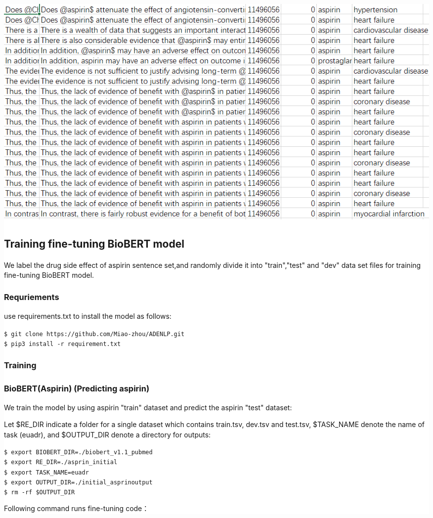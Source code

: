![Image text](https://raw.githubusercontent.com/Miao-zhou/ADENLP/main/raw%20label.png)



## Training fine-tuning BioBERT model
We label the drug side effect of aspirin sentence set,and randomly divide it into "train","test" and "dev" data set files for training fine-tuning BioBERT model.

### Requriements
use requirements.txt to install the model as follows:
```
$ git clone https://github.com/Miao-zhou/ADENLP.git
$ pip3 install -r requirement.txt 
```
### Training
### BioBERT(Aspirin) (Predicting aspirin)
We train the model by using aspirin "train" dataset and predict the aspirin "test" dataset:

Let $RE_DIR indicate a folder for a single dataset  which contains  train.tsv, dev.tsv and test.tsv, $TASK_NAME denote the name of task (euadr), and $OUTPUT_DIR denote a directory for outputs:
```
$ export BIOBERT_DIR=./biobert_v1.1_pubmed
$ export RE_DIR=./asprin_initial
$ export TASK_NAME=euadr
$ export OUTPUT_DIR=./initial_asprinoutput
$ rm -rf $OUTPUT_DIR
```

Following command runs fine-tuning code：
